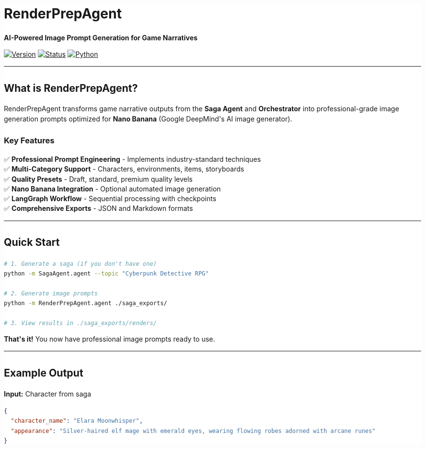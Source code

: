 # RenderPrepAgent

**AI-Powered Image Prompt Generation for Game Narratives**

[![Version](https://img.shields.io/badge/version-1.0.0-blue)](https://github.com/your-repo)
[![Status](https://img.shields.io/badge/status-production%20ready-brightgreen)](README_AGENT.md)
[![Python](https://img.shields.io/badge/python-3.10+-blue)](https://www.python.org/)

---

## What is RenderPrepAgent?

RenderPrepAgent transforms game narrative outputs from the **Saga Agent** and **Orchestrator** into professional-grade image generation prompts optimized for **Nano Banana** (Google DeepMind's AI image generator).

### Key Features

✅ **Professional Prompt Engineering** - Implements industry-standard techniques  
✅ **Multi-Category Support** - Characters, environments, items, storyboards  
✅ **Quality Presets** - Draft, standard, premium quality levels  
✅ **Nano Banana Integration** - Optional automated image generation  
✅ **LangGraph Workflow** - Sequential processing with checkpoints  
✅ **Comprehensive Exports** - JSON and Markdown formats

---

## Quick Start

```bash
# 1. Generate a saga (if you don't have one)
python -m SagaAgent.agent --topic "Cyberpunk Detective RPG"

# 2. Generate image prompts
python -m RenderPrepAgent.agent ./saga_exports/

# 3. View results in ./saga_exports/renders/
```

**That's it!** You now have professional image prompts ready to use.

---

## Example Output

**Input:** Character from saga
```json
{
  "character_name": "Elara Moonwhisper",
  "appearance": "Silver-haired elf mage with emerald eyes, wearing flowing robes adorned with arcane runes"
}
```

